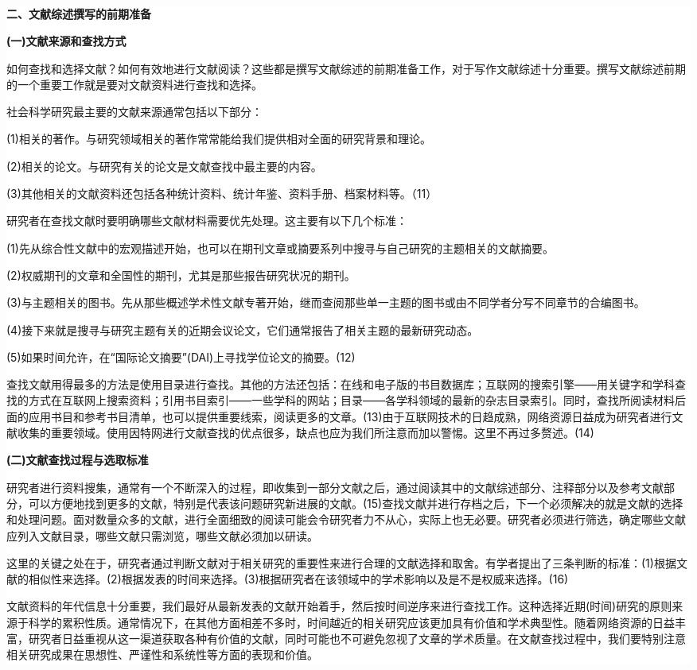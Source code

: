   

  

 **二、文献综述撰写的前期准备**

  

  

 **(一)文献来源和查找方式**

  

如何查找和选择文献？如何有效地进行文献阅读？这些都是撰写文献综述的前期准备工作，对于写作文献综述十分重要。撰写文献综述前期的一个重要工作就是要对文献资料进行查找和选择。

  

社会科学研究最主要的文献来源通常包括以下部分：

  

  

(1)相关的著作。与研究领域相关的著作常常能给我们提供相对全面的研究背景和理论。  

(2)相关的论文。与研究有关的论文是文献查找中最主要的内容。

(3)其他相关的文献资料还包括各种统计资料、统计年鉴、资料手册、档案材料等。（11）

  

  

研究者在查找文献时要明确哪些文献材料需要优先处理。这主要有以下几个标准：

  

(1)先从综合性文献中的宏观描述开始，也可以在期刊文章或摘要系列中搜寻与自己研究的主题相关的文献摘要。

(2)权威期刊的文章和全国性的期刊，尤其是那些报告研究状况的期刊。

(3)与主题相关的图书。先从那些概述学术性文献专著开始，继而查阅那些单一主题的图书或由不同学者分写不同章节的合编图书。

(4)接下来就是搜寻与研究主题有关的近期会议论文，它们通常报告了相关主题的最新研究动态。

(5)如果时间允许，在“国际论文摘要”(DAI)上寻找学位论文的摘要。(12)

  

查找文献用得最多的方法是使用目录进行查找。其他的方法还包括：在线和电子版的书目数据库；互联网的搜索引擎——用关键字和学科查找的方式在互联网上搜索资料；引用书目索引——一些学科的网站；目录——各学科领域的最新的杂志目录索引。同时，查找所阅读材料后面的应用书目和参考书目清单，也可以提供重要线索，阅读更多的文章。(13)由于互联网技术的日趋成熟，网络资源日益成为研究者进行文献收集的重要领域。使用因特网进行文献查找的优点很多，缺点也应为我们所注意而加以警惕。这里不再过多赘述。(14)

  

 **(二)文献查找过程与选取标准**

  

研究者进行资料搜集，通常有一个不断深入的过程，即收集到一部分文献之后，通过阅读其中的文献综述部分、注释部分以及参考文献部分，可以方便地找到更多的文献，特别是代表该问题研究新进展的文献。(15)查找文献并进行存档之后，下一个必须解决的就是文献的选择和处理问题。面对数量众多的文献，进行全面细致的阅读可能会令研究者力不从心，实际上也无必要。研究者必须进行筛选，确定哪些文献应列入文献目录，哪些文献只需浏览，哪些文献必须加以研读。

  

这里的关键之处在于，研究者通过判断文献对于相关研究的重要性来进行合理的文献选择和取舍。有学者提出了三条判断的标准：(1)根据文献的相似性来选择。(2)根据发表的时间来选择。(3)根据研究者在该领域中的学术影响以及是不是权威来选择。(16)

  

文献资料的年代信息十分重要，我们最好从最新发表的文献开始着手，然后按时间逆序来进行查找工作。这种选择近期(时间)研究的原则来源于科学的累积性质。通常情况下，在其他方面相差不多时，时间越近的相关研究应该更加具有价值和学术典型性。随着网络资源的日益丰富，研究者日益重视从这一渠道获取各种有价值的文献，同时可能也不可避免忽视了文章的学术质量。在文献查找过程中，我们要特别注意相关研究成果在思想性、严谨性和系统性等方面的表现和价值。
